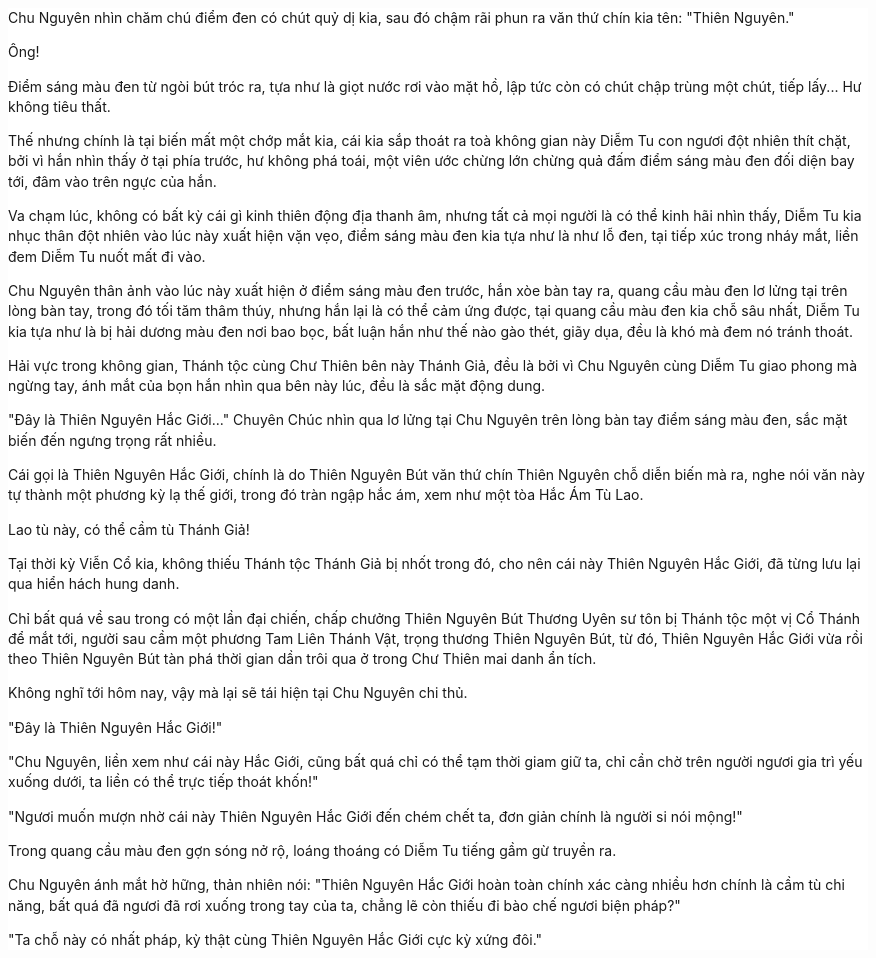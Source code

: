 Chu Nguyên nhìn chăm chú điểm đen có chút quỷ dị kia, sau đó chậm rãi phun ra văn thứ chín kia tên: "Thiên Nguyên."

Ông!

Điểm sáng màu đen từ ngòi bút tróc ra, tựa như là giọt nước rơi vào mặt hồ, lập tức còn có chút chập trùng một chút, tiếp lấy... Hư không tiêu thất.

Thế nhưng chính là tại biến mất một chớp mắt kia, cái kia sắp thoát ra toà không gian này Diễm Tu con ngươi đột nhiên thít chặt, bởi vì hắn nhìn thấy ở tại phía trước, hư không phá toái, một viên ước chừng lớn chừng quả đấm điểm sáng màu đen đối diện bay tới, đâm vào trên ngực của hắn.

Va chạm lúc, không có bất kỳ cái gì kinh thiên động địa thanh âm, nhưng tất cả mọi người là có thể kinh hãi nhìn thấy, Diễm Tu kia nhục thân đột nhiên vào lúc này xuất hiện vặn vẹo, điểm sáng màu đen kia tựa như là như lỗ đen, tại tiếp xúc trong nháy mắt, liền đem Diễm Tu nuốt mất đi vào.

Chu Nguyên thân ảnh vào lúc này xuất hiện ở điểm sáng màu đen trước, hắn xòe bàn tay ra, quang cầu màu đen lơ lửng tại trên lòng bàn tay, trong đó tối tăm thâm thúy, nhưng hắn lại là có thể cảm ứng được, tại quang cầu màu đen kia chỗ sâu nhất, Diễm Tu kia tựa như là bị hải dương màu đen nơi bao bọc, bất luận hắn như thế nào gào thét, giãy dụa, đều là khó mà đem nó tránh thoát.

Hải vực trong không gian, Thánh tộc cùng Chư Thiên bên này Thánh Giả, đều là bởi vì Chu Nguyên cùng Diễm Tu giao phong mà ngừng tay, ánh mắt của bọn hắn nhìn qua bên này lúc, đều là sắc mặt động dung.

"Đây là Thiên Nguyên Hắc Giới..." Chuyên Chúc nhìn qua lơ lửng tại Chu Nguyên trên lòng bàn tay điểm sáng màu đen, sắc mặt biến đến ngưng trọng rất nhiều.

Cái gọi là Thiên Nguyên Hắc Giới, chính là do Thiên Nguyên Bút văn thứ chín Thiên Nguyên chỗ diễn biến mà ra, nghe nói văn này tự thành một phương kỳ lạ thế giới, trong đó tràn ngập hắc ám, xem như một tòa Hắc Ám Tù Lao.

Lao tù này, có thể cầm tù Thánh Giả!

Tại thời kỳ Viễn Cổ kia, không thiếu Thánh tộc Thánh Giả bị nhốt trong đó, cho nên cái này Thiên Nguyên Hắc Giới, đã từng lưu lại qua hiển hách hung danh.

Chỉ bất quá về sau trong có một lần đại chiến, chấp chưởng Thiên Nguyên Bút Thương Uyên sư tôn bị Thánh tộc một vị Cổ Thánh để mắt tới, người sau cầm một phương Tam Liên Thánh Vật, trọng thương Thiên Nguyên Bút, từ đó, Thiên Nguyên Hắc Giới vừa rồi theo Thiên Nguyên Bút tàn phá thời gian dần trôi qua ở trong Chư Thiên mai danh ẩn tích.

Không nghĩ tới hôm nay, vậy mà lại sẽ tái hiện tại Chu Nguyên chi thủ.

"Đây là Thiên Nguyên Hắc Giới!"

"Chu Nguyên, liền xem như cái này Hắc Giới, cũng bất quá chỉ có thể tạm thời giam giữ ta, chỉ cần chờ trên người ngươi gia trì yếu xuống dưới, ta liền có thể trực tiếp thoát khốn!"

"Ngươi muốn mượn nhờ cái này Thiên Nguyên Hắc Giới đến chém chết ta, đơn giản chính là người si nói mộng!"

Trong quang cầu màu đen gợn sóng nở rộ, loáng thoáng có Diễm Tu tiếng gầm gừ truyền ra.

Chu Nguyên ánh mắt hờ hững, thản nhiên nói: "Thiên Nguyên Hắc Giới hoàn toàn chính xác càng nhiều hơn chính là cầm tù chi năng, bất quá đã ngươi đã rơi xuống trong tay của ta, chẳng lẽ còn thiếu đi bào chế ngươi biện pháp?"

"Ta chỗ này có nhất pháp, kỳ thật cùng Thiên Nguyên Hắc Giới cực kỳ xứng đôi."
